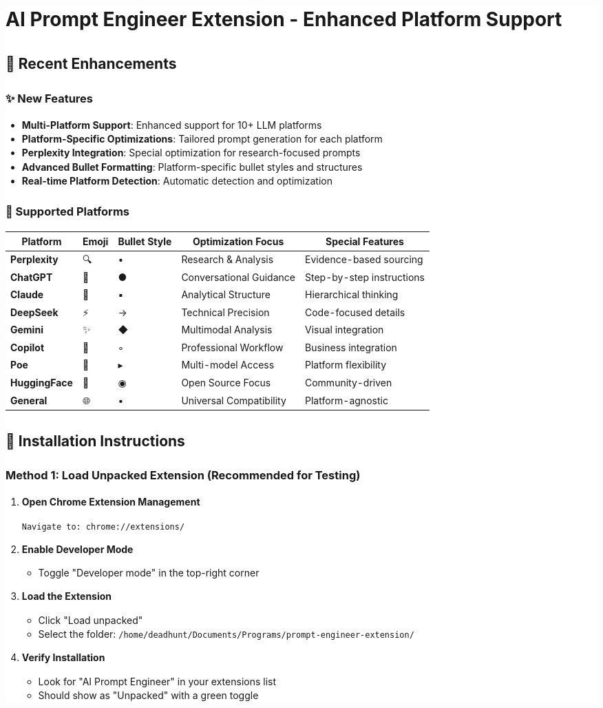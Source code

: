 # AI Prompt Engineer Extension - Enhanced Platform Support

## 🚀 Recent Enhancements

### ✨ New Features
- **Multi-Platform Support**: Enhanced support for 10+ LLM platforms
- **Platform-Specific Optimizations**: Tailored prompt generation for each platform
- **Perplexity Integration**: Special optimization for research-focused prompts
- **Advanced Bullet Formatting**: Platform-specific bullet styles and structures
- **Real-time Platform Detection**: Automatic detection and optimization

### 🎯 Supported Platforms

| Platform | Emoji | Bullet Style | Optimization Focus | Special Features |
|----------|-------|--------------|-------------------|------------------|
| **Perplexity** | 🔍 | • | Research & Analysis | Evidence-based sourcing |
| **ChatGPT** | 🤖 | ● | Conversational Guidance | Step-by-step instructions |
| **Claude** | 🎯 | ▪ | Analytical Structure | Hierarchical thinking |
| **DeepSeek** | ⚡ | → | Technical Precision | Code-focused details |
| **Gemini** | ✨ | ◆ | Multimodal Analysis | Visual integration |
| **Copilot** | 💼 | ◦ | Professional Workflow | Business integration |
| **Poe** | 🎪 | ▸ | Multi-model Access | Platform flexibility |
| **HuggingFace** | 🤗 | ◉ | Open Source Focus | Community-driven |
| **General** | 🌐 | • | Universal Compatibility | Platform-agnostic |

## 🔧 Installation Instructions

### Method 1: Load Unpacked Extension (Recommended for Testing)

1. **Open Chrome Extension Management**
   ```
   Navigate to: chrome://extensions/
   ```

2. **Enable Developer Mode**
   - Toggle "Developer mode" in the top-right corner

3. **Load the Extension**
   - Click "Load unpacked"
   - Select the folder: `/home/deadhunt/Documents/Programs/prompt-engineer-extension/`

4. **Verify Installation**
   - Look for "AI Prompt Engineer" in your extensions list
   - Should show as "Unpacked" with a green toggle
